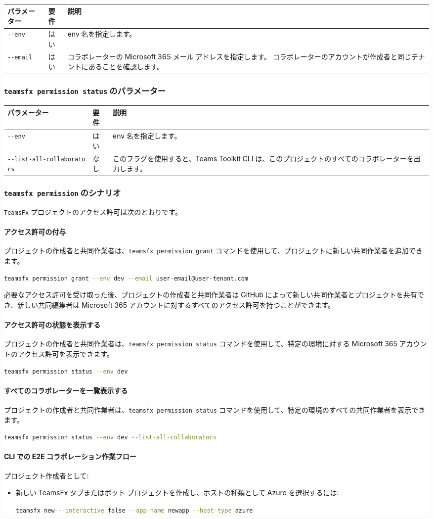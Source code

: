 | パラメーター  | 要件 | 説明 |
|:----------------  |:-------------|:-------------|
|`--env`| はい | env 名を指定します。 |
|`--email`| はい | コラボレーターの Microsoft 365 メール アドレスを指定します。 コラボレーターのアカウントが作成者と同じテナントにあることを確認します。 |

### <a name="parameters-for-teamsfx-permission-status"></a>`teamsfx permission status` のパラメーター

| パラメーター | 要件 | 説明 |
|:----------------  |:-------------|:-------------|
|`--env`| はい | env 名を指定します。 |
|`--list-all-collaborators` | なし | このフラグを使用すると、Teams Toolkit CLI は、このプロジェクトのすべてのコラボレーターを出力します。 |

### <a name="scenarios-for-teamsfx-permission"></a>`teamsfx permission` のシナリオ

`TeamsFx` プロジェクトのアクセス許可は次のとおりです。

#### <a name="grant-permission"></a>アクセス許可の付与

プロジェクトの作成者と共同作業者は、`teamsfx permission grant` コマンドを使用して、プロジェクトに新しい共同作業者を追加できます。

```bash
teamsfx permission grant --env dev --email user-email@user-tenant.com
```

必要なアクセス許可を受け取った後、プロジェクトの作成者と共同作業者は GitHub によって新しい共同作業者とプロジェクトを共有でき、新しい共同編集者は Microsoft 365 アカウントに対するすべてのアクセス許可を持つことができます。

#### <a name="show-permission-status"></a>アクセス許可の状態を表示する

プロジェクトの作成者と共同作業者は、`teamsfx permission status` コマンドを使用して、特定の環境に対する Microsoft 365 アカウントのアクセス許可を表示できます。

```bash
teamsfx permission status --env dev
```

#### <a name="list-all-collaborators"></a>すべてのコラボレーターを一覧表示する

プロジェクトの作成者と共同作業者は、`teamsfx permission status` コマンドを使用して、特定の環境のすべての共同作業者を表示できます。

```bash
teamsfx permission status --env dev --list-all-collaborators
```

#### <a name="e2e-collaboration-work-flow-in-cli"></a>CLI での E2E コラボレーション作業フロー

プロジェクト作成者として:

* 新しい TeamsFx タブまたはボット プロジェクトを作成し、ホストの種類として Azure を選択するには:

  ```bash
  teamsfx new --interactive false --app-name newapp --host-type azure
  ```
